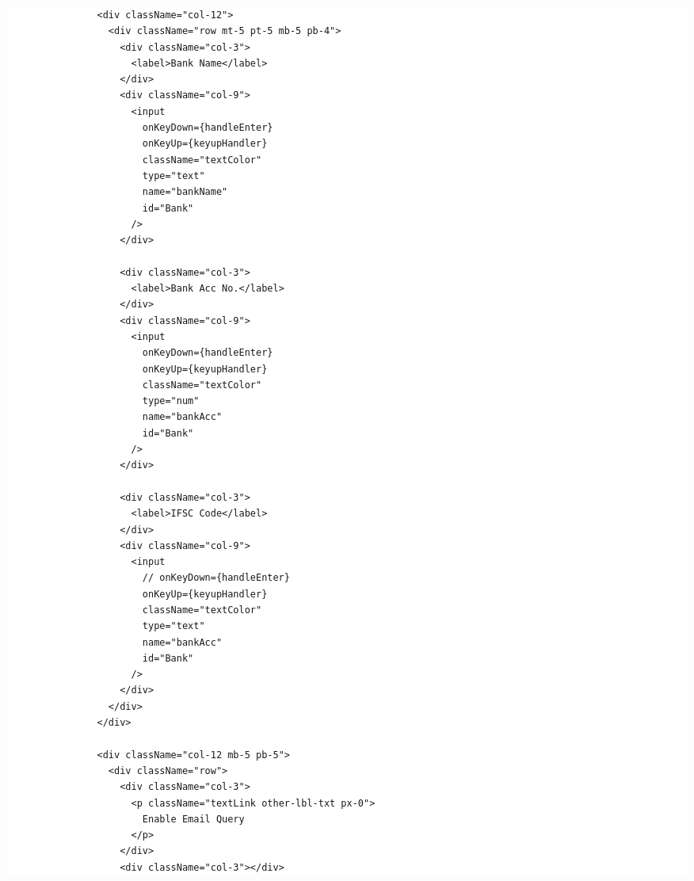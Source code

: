                     <div className="col-12">
                      <div className="row mt-5 pt-5 mb-5 pb-4">
                        <div className="col-3">
                          <label>Bank Name</label>
                        </div>
                        <div className="col-9">
                          <input
                            onKeyDown={handleEnter}
                            onKeyUp={keyupHandler}
                            className="textColor"
                            type="text"
                            name="bankName"
                            id="Bank"
                          />
                        </div>

                        <div className="col-3">
                          <label>Bank Acc No.</label>
                        </div>
                        <div className="col-9">
                          <input
                            onKeyDown={handleEnter}
                            onKeyUp={keyupHandler}
                            className="textColor"
                            type="num"
                            name="bankAcc"
                            id="Bank"
                          />
                        </div>

                        <div className="col-3">
                          <label>IFSC Code</label>
                        </div>
                        <div className="col-9">
                          <input
                            // onKeyDown={handleEnter}
                            onKeyUp={keyupHandler}
                            className="textColor"
                            type="text"
                            name="bankAcc"
                            id="Bank"
                          />
                        </div>
                      </div>
                    </div>

                    <div className="col-12 mb-5 pb-5">
                      <div className="row">
                        <div className="col-3">
                          <p className="textLink other-lbl-txt px-0">
                            Enable Email Query
                          </p>
                        </div>
                        <div className="col-3"></div>

